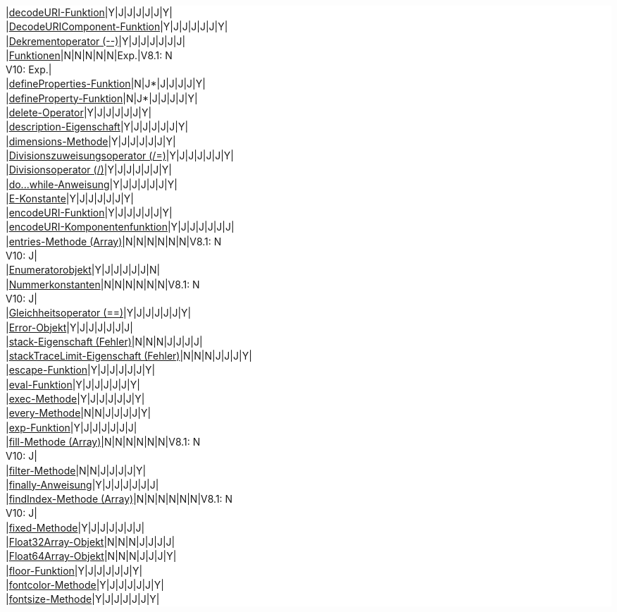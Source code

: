 |[decodeURI\-Funktion](../../javascript/reference/decodeuri-function-javascript.md)|Y|J|J|J|J|J|Y|  
|[DecodeURIComponent\-Funktion](../../javascript/reference/decodeuricomponent-function-javascript.md)|Y|J|J|J|J|J|Y|  
|[Dekrementoperator \(\-\-\)](../../javascript/reference/increment-and-decrement-operators-javascript.md)|Y|J|J|J|J|J|J|  
|[Funktionen](../../javascript/functions-javascript.md)|N|N|N|N|N|Exp.|V8.1: N<br />V10: Exp.|  
|[defineProperties\-Funktion](../../javascript/reference/object-defineproperties-function-javascript.md)|N|J\*|J|J|J|J|Y|  
|[defineProperty\-Funktion](../../javascript/reference/object-defineproperty-function-javascript.md)|N|J\*|J|J|J|J|Y|  
|[delete\-Operator](../../javascript/reference/delete-operator-decrementjavascript.md)|Y|J|J|J|J|J|Y|  
|[description\-Eigenschaft](../../javascript/reference/description-property-error-javascript.md)|Y|J|J|J|J|J|Y|  
|[dimensions\-Methode](../../javascript/reference/dimensions-method-vbarray-javascript.md)|Y|J|J|J|J|J|Y|  
|[Divisionszuweisungsoperator \(\/\=\)](../../javascript/reference/division-assignment-operator-decrement-equal-javascript.md)|Y|J|J|J|J|J|Y|  
|[Divisionsoperator \(\/\)](../../javascript/reference/division-operator-decrement-javascript.md)|Y|J|J|J|J|J|Y|  
|[do...while\-Anweisung](../../javascript/reference/do-dot-dot-dot-while-statement-javascript.md)|Y|J|J|J|J|J|Y|  
|[E\-Konstante](../../javascript/reference/math-constants-javascript.md)|Y|J|J|J|J|J|Y|  
|[encodeURI\-Funktion](../../javascript/reference/encodeuri-function-javascript.md)|Y|J|J|J|J|J|Y|  
|[encodeURI\-Komponentenfunktion](../../javascript/reference/encodeuricomponent-function-javascript.md)|Y|J|J|J|J|J|J|  
|[entries\-Methode \(Array\)](../../javascript/reference/entries-method-array-javascript.md)|N|N|N|N|N|N|V8.1: N<br />V10: J|  
|[Enumeratorobjekt](../../javascript/reference/enumerator-object-javascript.md)|Y|J|J|J|J|J|N|  
|[Nummerkonstanten](../../javascript/reference/number-constants-javascript.md)|N|N|N|N|N|N|V8.1: N<br />V10: J|  
|[Gleichheitsoperator \(\=\=\)](../../javascript/reference/comparison-operators-javascript.md)|Y|J|J|J|J|J|Y|  
|[Error\-Objekt](../../javascript/reference/error-object-javascript.md)|Y|J|J|J|J|J|J|  
|[stack\-Eigenschaft \(Fehler\)](../../javascript/reference/stack-property-error-javascript.md)|N|N|N|J|J|J|J|  
|[stackTraceLimit\-Eigenschaft \(Fehler\)](../../javascript/reference/stacktracelimit-property-error-javascript.md)|N|N|N|J|J|J|Y|  
|[escape\-Funktion](../../javascript/reference/escape-function-javascript.md)|Y|J|J|J|J|J|Y|  
|[eval\-Funktion](../../javascript/reference/eval-function-javascript.md)|Y|J|J|J|J|J|Y|  
|[exec\-Methode](../../javascript/reference/exec-method-regular-expression-javascript.md)|Y|J|J|J|J|J|Y|  
|[every\-Methode](../../javascript/reference/every-method-array-javascript.md)|N|N|J|J|J|J|Y|  
|[exp\-Funktion](../../javascript/reference/math-exp-function-javascript.md)|Y|J|J|J|J|J|J|  
|[fill\-Methode \(Array\)](../../javascript/reference/fill-method-array-javascript.md)|N|N|N|N|N|N|V8.1: N<br />V10: J|  
|[filter\-Methode](../../javascript/reference/filter-method-array-javascript.md)|N|N|J|J|J|J|Y|  
|[finally\-Anweisung](../../javascript/reference/try-dot-dot-dot-catch-dot-dot-dot-finally-statement-javascript.md)|Y|J|J|J|J|J|J|  
|[findIndex\-Methode \(Array\)](../../javascript/reference/findindex-method-array-javascript.md)|N|N|N|N|N|N|V8.1: N<br />V10: J|  
|[fixed\-Methode](../../javascript/reference/html-tag-methods-javascript.md)|Y|J|J|J|J|J|J|  
|[Float32Array\-Objekt](../../javascript/reference/float32array-object.md)|N|N|N|J|J|J|J|  
|[Float64Array\-Objekt](../../javascript/reference/float64array-object.md)|N|N|N|J|J|J|Y|  
|[floor\-Funktion](../../javascript/reference/math-floor-function-javascript.md)|Y|J|J|J|J|J|Y|  
|[fontcolor\-Methode](../../javascript/reference/html-tag-methods-javascript.md)|Y|J|J|J|J|J|Y|  
|[fontsize\-Methode](../../javascript/reference/html-tag-methods-javascript.md)|Y|J|J|J|J|J|Y|  